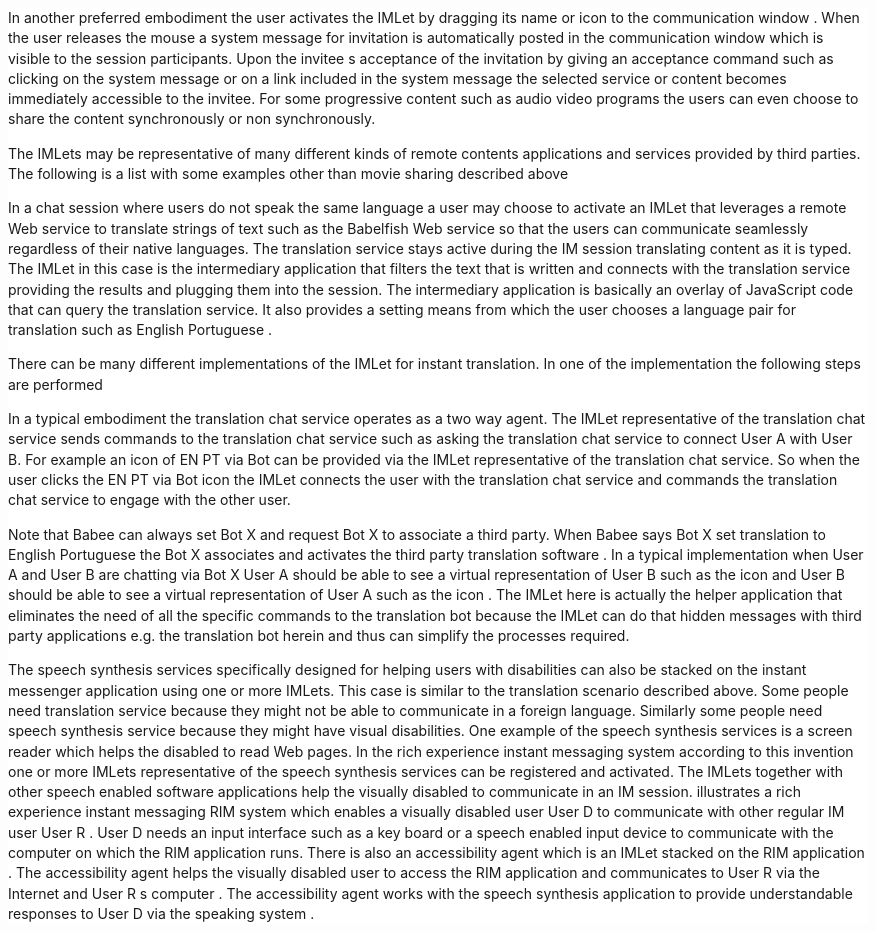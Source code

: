 In another preferred embodiment the user activates the IMLet by dragging its name or icon to the communication window . When the user releases the mouse a system message for invitation is automatically posted in the communication window which is visible to the session participants. Upon the invitee s acceptance of the invitation by giving an acceptance command such as clicking on the system message or on a link included in the system message the selected service or content becomes immediately accessible to the invitee. For some progressive content such as audio video programs the users can even choose to share the content synchronously or non synchronously.

The IMLets may be representative of many different kinds of remote contents applications and services provided by third parties. The following is a list with some examples other than movie sharing described above 

In a chat session where users do not speak the same language a user may choose to activate an IMLet that leverages a remote Web service to translate strings of text such as the Babelfish Web service so that the users can communicate seamlessly regardless of their native languages. The translation service stays active during the IM session translating content as it is typed. The IMLet in this case is the intermediary application that filters the text that is written and connects with the translation service providing the results and plugging them into the session. The intermediary application is basically an overlay of JavaScript code that can query the translation service. It also provides a setting means from which the user chooses a language pair for translation such as English Portuguese .

There can be many different implementations of the IMLet for instant translation. In one of the implementation the following steps are performed 

In a typical embodiment the translation chat service operates as a two way agent. The IMLet representative of the translation chat service sends commands to the translation chat service such as asking the translation chat service to connect User A with User B. For example an icon of EN PT via Bot can be provided via the IMLet representative of the translation chat service. So when the user clicks the EN PT via Bot icon the IMLet connects the user with the translation chat service and commands the translation chat service to engage with the other user.

Note that Babee can always set Bot X and request Bot X to associate a third party. When Babee says Bot X set translation to English Portuguese the Bot X associates and activates the third party translation software . In a typical implementation when User A and User B are chatting via Bot X User A should be able to see a virtual representation of User B such as the icon and User B should be able to see a virtual representation of User A such as the icon . The IMLet here is actually the helper application that eliminates the need of all the specific commands to the translation bot because the IMLet can do that hidden messages with third party applications e.g. the translation bot herein and thus can simplify the processes required.

The speech synthesis services specifically designed for helping users with disabilities can also be stacked on the instant messenger application using one or more IMLets. This case is similar to the translation scenario described above. Some people need translation service because they might not be able to communicate in a foreign language. Similarly some people need speech synthesis service because they might have visual disabilities. One example of the speech synthesis services is a screen reader which helps the disabled to read Web pages. In the rich experience instant messaging system according to this invention one or more IMLets representative of the speech synthesis services can be registered and activated. The IMLets together with other speech enabled software applications help the visually disabled to communicate in an IM session. illustrates a rich experience instant messaging RIM system which enables a visually disabled user User D to communicate with other regular IM user User R . User D needs an input interface such as a key board or a speech enabled input device to communicate with the computer on which the RIM application runs. There is also an accessibility agent which is an IMLet stacked on the RIM application . The accessibility agent helps the visually disabled user to access the RIM application and communicates to User R via the Internet and User R s computer . The accessibility agent works with the speech synthesis application to provide understandable responses to User D via the speaking system .
